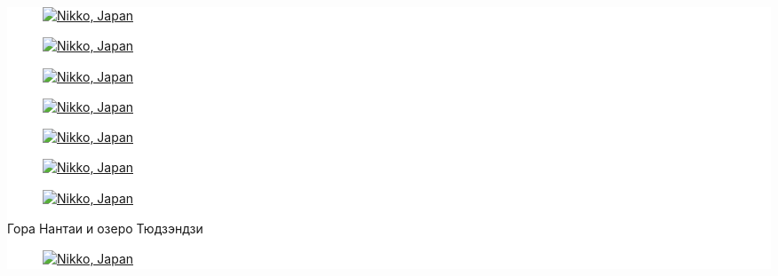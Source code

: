   </div>

  <figure itemprop="associatedMedia" itemscope itemtype="http://schema.org/ImageObject">
    <a href="https://content.11route.com/posts/2017/nikko-japan/DSC06886-3000.jpg" itemprop="contentUrl" data-size="3000x2004">
      <img src="/images/bg.png" data-src="https://content.11route.com/posts/2017/nikko-japan/DSC06886-1000.jpg" width="1000" height="668" itemprop="thumbnail" alt="Nikko, Japan" />
    </a>
  </figure>

  <div class="image-row">
    <figure itemprop="associatedMedia" itemscope itemtype="http://schema.org/ImageObject">
      <a href="https://content.11route.com/posts/2017/nikko-japan/DSC06848-3000.jpg" itemprop="contentUrl" data-size="3000x2004">
        <img src="/images/bg.png" data-src="https://content.11route.com/posts/2017/nikko-japan/DSC06848-750.jpg" width="750" height="501" itemprop="thumbnail" alt="Nikko, Japan" />
      </a>
    </figure>
    <figure itemprop="associatedMedia" itemscope itemtype="http://schema.org/ImageObject">
      <a href="https://content.11route.com/posts/2017/nikko-japan/DSC06908-3000.jpg" itemprop="contentUrl" data-size="3000x2004">
        <img src="/images/bg.png" data-src="https://content.11route.com/posts/2017/nikko-japan/DSC06908-750.jpg" width="750" height="501" itemprop="thumbnail" alt="Nikko, Japan" />
      </a>
    </figure>
  </div>

  <figure itemprop="associatedMedia" itemscope itemtype="http://schema.org/ImageObject">
    <a href="https://content.11route.com/posts/2017/nikko-japan/DSC06821-3000.jpg" itemprop="contentUrl" data-size="3000x2004">
      <img src="/images/bg.png" data-src="https://content.11route.com/posts/2017/nikko-japan/DSC06821-1000.jpg" width="1000" height="668" itemprop="thumbnail" alt="Nikko, Japan" />
    </a>
  </figure>
  <figure itemprop="associatedMedia" itemscope itemtype="http://schema.org/ImageObject">
    <a href="https://content.11route.com/posts/2017/nikko-japan/DSC06833-3000.jpg" itemprop="contentUrl" data-size="3000x2004">
      <img src="/images/bg.png" data-src="https://content.11route.com/posts/2017/nikko-japan/DSC06833-1000.jpg" width="1000" height="668" itemprop="thumbnail" alt="Nikko, Japan" />
    </a>
  </figure>
  <figure itemprop="associatedMedia" itemscope itemtype="http://schema.org/ImageObject">
    <a href="https://content.11route.com/posts/2017/nikko-japan/DSC06840-3000.jpg" itemprop="contentUrl" data-size="3000x2004">
      <img src="/images/bg.png" data-src="https://content.11route.com/posts/2017/nikko-japan/DSC06840-1000.jpg" width="1000" height="668" itemprop="thumbnail" alt="Nikko, Japan" />
    </a>
  </figure>
  <figure itemprop="associatedMedia" itemscope itemtype="http://schema.org/ImageObject">
    <a href="https://content.11route.com/posts/2017/nikko-japan/DSC06854-3000.jpg" itemprop="contentUrl" data-size="3000x2004">
      <img src="/images/bg.png" data-src="https://content.11route.com/posts/2017/nikko-japan/DSC06854-1000.jpg" width="1000" height="668" itemprop="thumbnail" alt="Nikko, Japan" />
    </a>
  </figure>
  <p>Гора Нантаи и озеро Тюдзэндзи</p>
  <figure itemprop="associatedMedia" itemscope itemtype="http://schema.org/ImageObject">
    <a href="https://content.11route.com/posts/2017/nikko-japan/DSC06857-3000.jpg" itemprop="contentUrl" data-size="3000x2004">
      <img src="/images/bg.png" data-src="https://content.11route.com/posts/2017/nikko-japan/DSC06857-1000.jpg" width="1000" height="668" itemprop="thumbnail" alt="Nikko, Japan" />
    </a>
  </figure>
</section>
